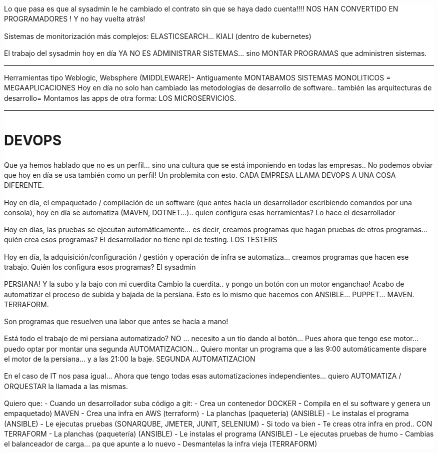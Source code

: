 Lo que pasa es que al sysadmin le he cambiado el contrato sin que se haya dado cuenta!!!!
NOS HAN CONVERTIDO EN PROGRAMADORES ! Y no hay vuelta atrás!

Sistemas de monitorización más complejos: ELASTICSEARCH... KIALI (dentro de kubernetes)

El trabajo del sysadmin hoy en día YA NO ES ADMINISTRAR SISTEMAS... sino MONTAR PROGRAMAS que administren sistemas.

---

Herramientas tipo Weblogic, Websphere (MIDDLEWARE)- Antiguamente MONTABAMOS SISTEMAS MONOLITICOS = MEGAAPLICACIONES
Hoy en día no solo han cambiado las metodologias de desarrollo de software.. también las arquitecturas de desarrollo=
Montamos las apps de otra forma: LOS MICROSERVICIOS.

--- 
# DEVOPS

Que ya hemos hablado que no es un perfil... sino una cultura que se está imponiendo en todas las empresas..
No podemos obviar que hoy en día se usa también como un perfil!
Un problemita con esto. CADA EMPRESA LLAMA DEVOPS A UNA COSA DIFERENTE.

Hoy en día, el empaquetado / compilación de un software (que antes hacía un desarrollador escribiendo comandos por una consola), hoy en día se automatiza (MAVEN, DOTNET...).. quien configura esas herramientas? Lo hace el desarrollador

Hoy en días, las pruebas se ejecutan automáticamente... es decir, creamos programas que hagan pruebas de otros programas... quién crea esos programas? El desarrollador no tiene npi de testing. LOS TESTERS

Hoy en día, la adquisición/configuración / gestión y operación de infra se automatiza... creamos programas que hacen ese trabajo. Quién los configura esos programas? El sysadmin


PERSIANA!
Y la subo y la bajo con mi cuerdita
Cambio la cuerdita.. y pongo un botón con un motor enganchao!
Acabo de automatizar el proceso de subida y bajada de la persiana. Esto es lo mismo que hacemos con ANSIBLE... PUPPET... MAVEN. TERRAFORM.

Son programas que resuelven una labor que antes se hacía a mano!

Está todo el trabajo de mi persiana automatizado? NO ... necesito a un tío dando al botón...
Pues ahora que tengo ese motor... puedo optar por montar una segunda AUTOMATIZACION...
Quiero montar un programa que a las 9:00 automáticamente dispare el motor de la persiana... y a las 21:00 la baje. SEGUNDA AUTOMATIZACION

En el caso de IT nos pasa igual...
Ahora que tengo todas esas automatizaciones independientes... quiero AUTOMATIZA / ORQUESTAR la llamada a las mismas.

Quiero que:
    - Cuando un desarrollador suba código a git:
    - Crea un contenedor DOCKER
    - Compila en el su software y genera un empaquetado) MAVEN
    - Crea una infra en AWS (terraform)
    - La planchas (paquetería) (ANSIBLE)
    - Le instalas el programa (ANSIBLE)
    - Le ejecutas pruebas (SONARQUBE, JMETER, JUNIT, SELENIUM)
    - Si todo va bien
    - Te creas otra infra en prod.. CON TERRAFORM
    - La planchas (paquetería) (ANSIBLE)
    - Le instalas el programa (ANSIBLE)
    - Le ejecutas pruebas de humo
    - Cambias el balanceador de carga... pa que apunte a lo nuevo
    - Desmantelas la infra vieja (TERRAFORM)
